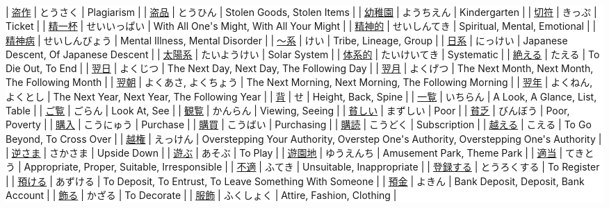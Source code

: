 | [盗作](../vocabulary/盗作.md) | とうさく | Plagiarism |
| [盗品](../vocabulary/盗品.md) | とうひん | Stolen Goods, Stolen Items |
| [幼稚園](../vocabulary/幼稚園.md) | ようちえん | Kindergarten |
| [切符](../vocabulary/切符.md) | きっぷ | Ticket |
| [精一杯](../vocabulary/精一杯.md) | せいいっぱい | With All One's Might, With All Your Might |
| [精神的](../vocabulary/精神的.md) | せいしんてき | Spiritual, Mental, Emotional |
| [精神病](../vocabulary/精神病.md) | せいしんびょう | Mental Illness, Mental Disorder |
| [〜系](../vocabulary/〜系.md) | けい | Tribe, Lineage, Group |
| [日系](../vocabulary/日系.md) | にっけい | Japanese Descent, Of Japanese Descent |
| [太陽系](../vocabulary/太陽系.md) | たいようけい | Solar System |
| [体系的](../vocabulary/体系的.md) | たいけいてき | Systematic |
| [絶える](../vocabulary/絶える.md) | たえる | To Die Out, To End |
| [翌日](../vocabulary/翌日.md) | よくじつ | The Next Day, Next Day, The Following Day |
| [翌月](../vocabulary/翌月.md) | よくげつ | The Next Month, Next Month, The Following Month |
| [翌朝](../vocabulary/翌朝.md) | よくあさ, よくちょう | The Next Morning, Next Morning, The Following Morning |
| [翌年](../vocabulary/翌年.md) | よくねん, よくとし | The Next Year, Next Year, The Following Year |
| [背](../vocabulary/背.md) | せ | Height, Back, Spine |
| [一覧](../vocabulary/一覧.md) | いちらん | A Look, A Glance, List, Table |
| [ご覧](../vocabulary/ご覧.md) | ごらん | Look At, See |
| [観覧](../vocabulary/観覧.md) | かんらん | Viewing, Seeing |
| [貧しい](../vocabulary/貧しい.md) | まずしい | Poor |
| [貧乏](../vocabulary/貧乏.md) | びんぼう | Poor, Poverty |
| [購入](../vocabulary/購入.md) | こうにゅう | Purchase |
| [購買](../vocabulary/購買.md) | こうばい | Purchasing |
| [購読](../vocabulary/購読.md) | こうどく | Subscription |
| [越える](../vocabulary/越える.md) | こえる | To Go Beyond, To Cross Over |
| [越権](../vocabulary/越権.md) | えっけん | Overstepping Your Authority, Overstep One's Authority, Overstepping One's Authority |
| [逆さま](../vocabulary/逆さま.md) | さかさま | Upside Down |
| [遊ぶ](../vocabulary/遊ぶ.md) | あそぶ | To Play |
| [遊園地](../vocabulary/遊園地.md) | ゆうえんち | Amusement Park, Theme Park |
| [適当](../vocabulary/適当.md) | てきとう | Appropriate, Proper, Suitable, Irresponsible |
| [不適](../vocabulary/不適.md) | ふてき | Unsuitable, Inappropriate |
| [登録する](../vocabulary/登録する.md) | とうろくする | To Register |
| [預ける](../vocabulary/預ける.md) | あずける | To Deposit, To Entrust, To Leave Something With Someone |
| [預金](../vocabulary/預金.md) | よきん | Bank Deposit, Deposit, Bank Account |
| [飾る](../vocabulary/飾る.md) | かざる | To Decorate |
| [服飾](../vocabulary/服飾.md) | ふくしょく | Attire, Fashion, Clothing |